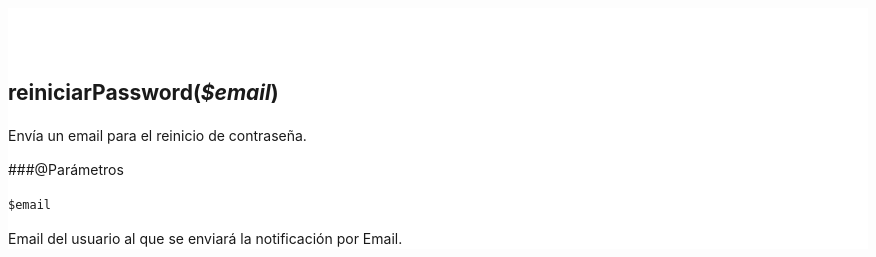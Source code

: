 <br><br>

<a name="reiniciarpasswordemail"></a>

## reiniciarPassword(_$email_)

Envía un email para el reinicio de contraseña.

###@Parámetros

`$email`

Email del usuario al que se enviará la notificación por Email.

